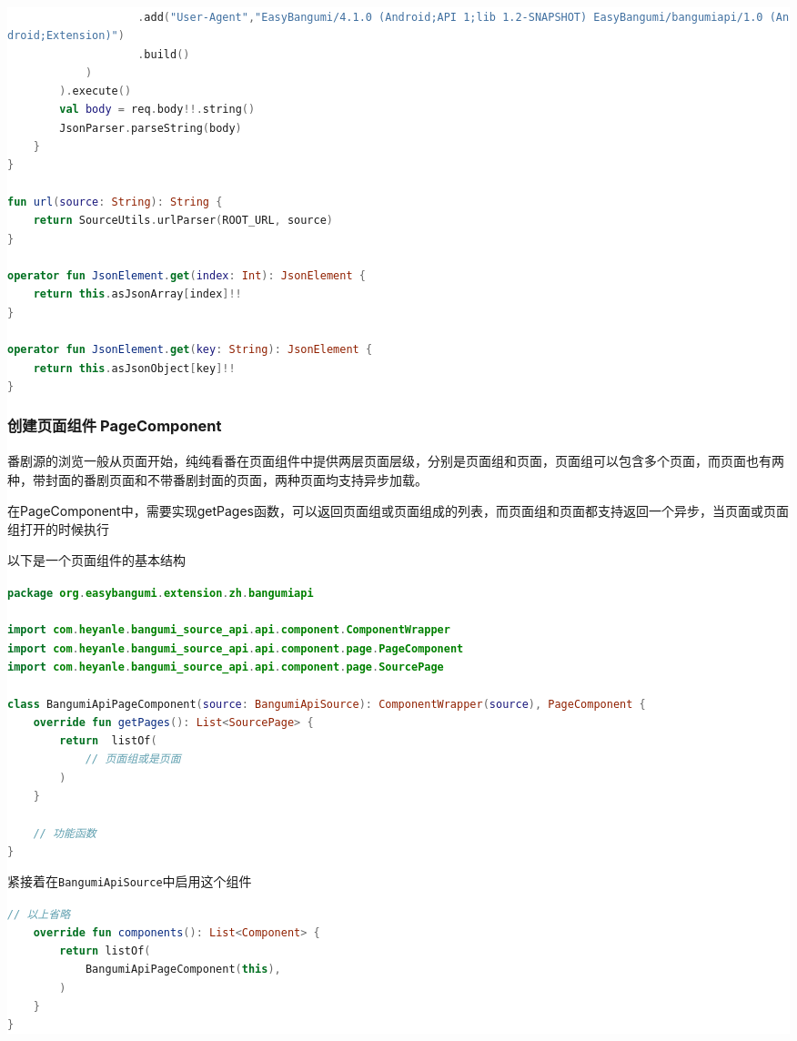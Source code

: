 ```kotlin
                    .add("User-Agent","EasyBangumi/4.1.0 (Android;API 1;lib 1.2-SNAPSHOT) EasyBangumi/bangumiapi/1.0 (Android;Extension)")
                    .build()
            )
        ).execute()
        val body = req.body!!.string()
        JsonParser.parseString(body)
    }
}

fun url(source: String): String {
    return SourceUtils.urlParser(ROOT_URL, source)
}

operator fun JsonElement.get(index: Int): JsonElement {
    return this.asJsonArray[index]!!
}

operator fun JsonElement.get(key: String): JsonElement {
    return this.asJsonObject[key]!!
}
```

### 创建页面组件 PageComponent

番剧源的浏览一般从页面开始，纯纯看番在页面组件中提供两层页面层级，分别是页面组和页面，页面组可以包含多个页面，而页面也有两种，带封面的番剧页面和不带番剧封面的页面，两种页面均支持异步加载。

在PageComponent中，需要实现getPages函数，可以返回页面组或页面组成的列表，而页面组和页面都支持返回一个异步，当页面或页面组打开的时候执行

以下是一个页面组件的基本结构

```kotlin
package org.easybangumi.extension.zh.bangumiapi

import com.heyanle.bangumi_source_api.api.component.ComponentWrapper
import com.heyanle.bangumi_source_api.api.component.page.PageComponent
import com.heyanle.bangumi_source_api.api.component.page.SourcePage

class BangumiApiPageComponent(source: BangumiApiSource): ComponentWrapper(source), PageComponent {
    override fun getPages(): List<SourcePage> {
        return  listOf(
            // 页面组或是页面
        )
    }

    // 功能函数
}
```

紧接着在`BangumiApiSource`中启用这个组件

```kotlin {4}
// 以上省略
    override fun components(): List<Component> {
        return listOf(
            BangumiApiPageComponent(this),
        )
    }
}
```
